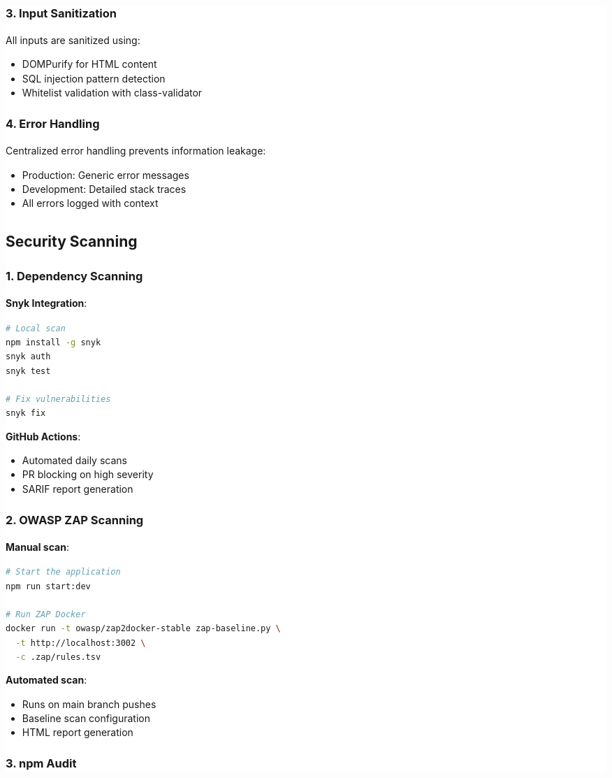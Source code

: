 ### 3. Input Sanitization

All inputs are sanitized using:
- DOMPurify for HTML content
- SQL injection pattern detection
- Whitelist validation with class-validator

### 4. Error Handling

Centralized error handling prevents information leakage:
- Production: Generic error messages
- Development: Detailed stack traces
- All errors logged with context

## Security Scanning

### 1. Dependency Scanning

**Snyk Integration**:
```bash
# Local scan
npm install -g snyk
snyk auth
snyk test

# Fix vulnerabilities
snyk fix
```

**GitHub Actions**:
- Automated daily scans
- PR blocking on high severity
- SARIF report generation

### 2. OWASP ZAP Scanning

**Manual scan**:
```bash
# Start the application
npm run start:dev

# Run ZAP Docker
docker run -t owasp/zap2docker-stable zap-baseline.py \
  -t http://localhost:3002 \
  -c .zap/rules.tsv
```

**Automated scan**:
- Runs on main branch pushes
- Baseline scan configuration
- HTML report generation

### 3. npm Audit
